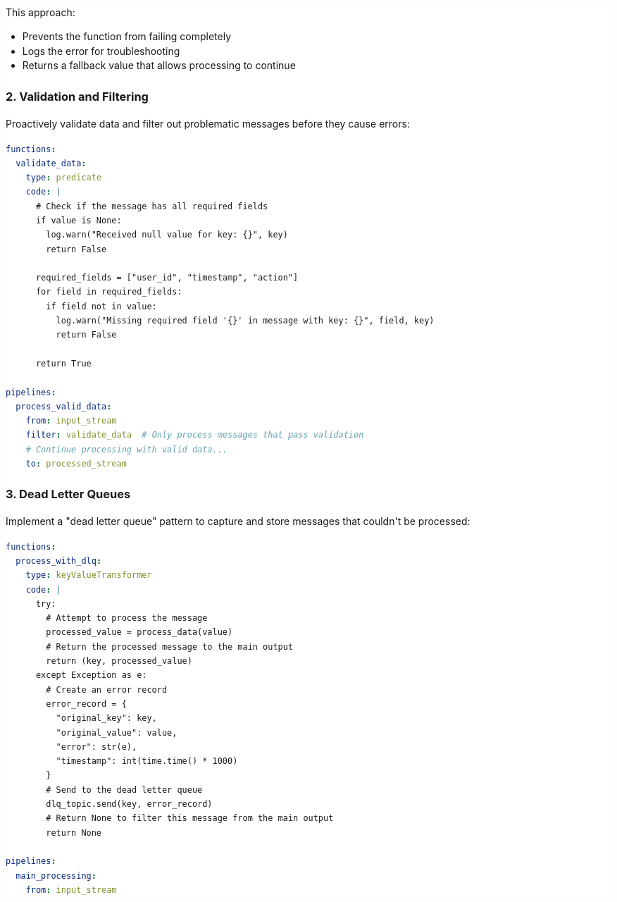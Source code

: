 This approach:
- Prevents the function from failing completely
- Logs the error for troubleshooting
- Returns a fallback value that allows processing to continue

### 2. Validation and Filtering

Proactively validate data and filter out problematic messages before they cause errors:

```yaml
functions:
  validate_data:
    type: predicate
    code: |
      # Check if the message has all required fields
      if value is None:
        log.warn("Received null value for key: {}", key)
        return False
        
      required_fields = ["user_id", "timestamp", "action"]
      for field in required_fields:
        if field not in value:
          log.warn("Missing required field '{}' in message with key: {}", field, key)
          return False
          
      return True

pipelines:
  process_valid_data:
    from: input_stream
    filter: validate_data  # Only process messages that pass validation
    # Continue processing with valid data...
    to: processed_stream
```

### 3. Dead Letter Queues

Implement a "dead letter queue" pattern to capture and store messages that couldn't be processed:

```yaml
functions:
  process_with_dlq:
    type: keyValueTransformer
    code: |
      try:
        # Attempt to process the message
        processed_value = process_data(value)
        # Return the processed message to the main output
        return (key, processed_value)
      except Exception as e:
        # Create an error record
        error_record = {
          "original_key": key,
          "original_value": value,
          "error": str(e),
          "timestamp": int(time.time() * 1000)
        }
        # Send to the dead letter queue
        dlq_topic.send(key, error_record)
        # Return None to filter this message from the main output
        return None

pipelines:
  main_processing:
    from: input_stream
```